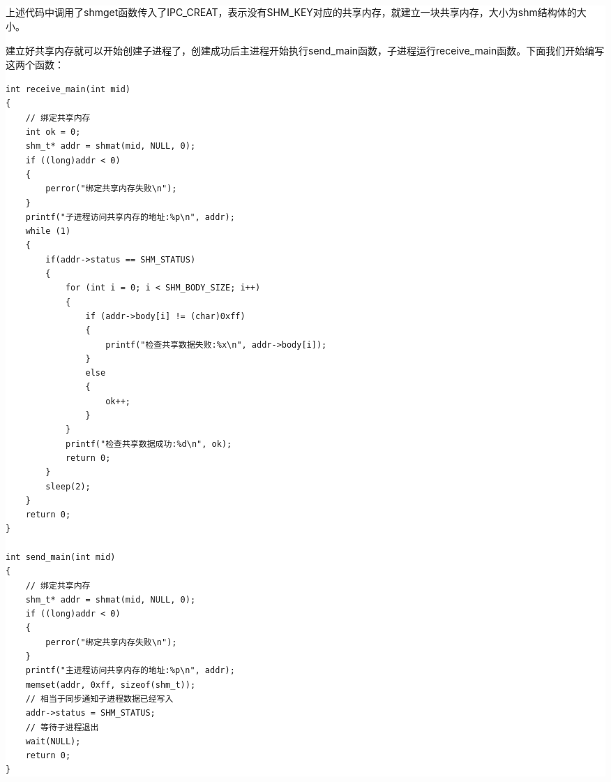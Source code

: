 上述代码中调用了shmget函数传入了IPC\_CREAT，表示没有SHM\_KEY对应的共享内存，就建立一块共享内存，大小为shm结构体的大小。

建立好共享内存就可以开始创建子进程了，创建成功后主进程开始执行send\_main函数，子进程运行receive\_main函数。下面我们开始编写这两个函数：

```plain
int receive_main(int mid)
{
	// 绑定共享内存
	int ok = 0;
	shm_t* addr = shmat(mid, NULL, 0);
	if ((long)addr < 0)
	{
		perror("绑定共享内存失败\n");
	}
	printf("子进程访问共享内存的地址:%p\n", addr);
	while (1)
	{
		if(addr->status == SHM_STATUS)
		{
			for (int i = 0; i < SHM_BODY_SIZE; i++)
			{
				if (addr->body[i] != (char)0xff)
				{
					printf("检查共享数据失败:%x\n", addr->body[i]);
				}
				else
				{
					ok++;
				}
			}
			printf("检查共享数据成功:%d\n", ok);
			return 0;
		}
		sleep(2);
	}
	return 0;
}

int send_main(int mid)
{
	// 绑定共享内存
	shm_t* addr = shmat(mid, NULL, 0);
	if ((long)addr < 0)
	{
		perror("绑定共享内存失败\n");
	}
	printf("主进程访问共享内存的地址:%p\n", addr);
	memset(addr, 0xff, sizeof(shm_t));
	// 相当于同步通知子进程数据已经写入
	addr->status = SHM_STATUS;
	// 等待子进程退出
	wait(NULL);
	return 0;
}

```
